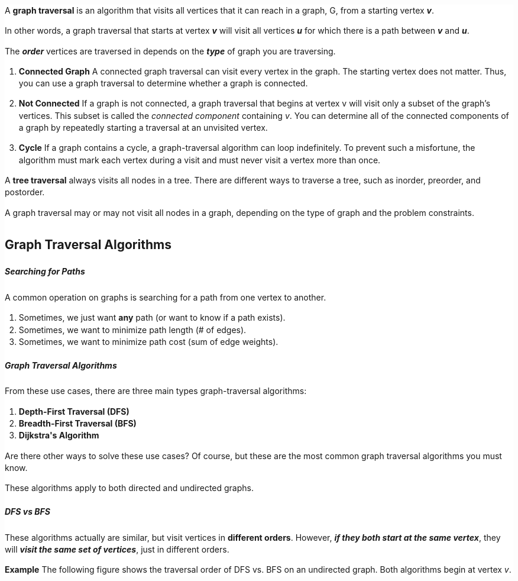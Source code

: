 A **graph traversal** is an algorithm that visits all vertices that it can reach in a graph, G, from a starting vertex **_v_**.

In other words, a graph traversal that starts at vertex **_v_** will visit all vertices **_u_** for which there is a path between **_v_** and **_u_**.

The **_order_** vertices are traversed in depends on the **_type_** of graph you are traversing.

1. **Connected Graph**
	A connected graph traversal can visit every vertex in the graph.
	The starting vertex does not matter.
	Thus, you can use a graph traversal to determine whether a graph is connected.

2. **Not Connected**
	If a graph is not connected, a graph traversal that begins at vertex v will visit only a subset of the graph’s vertices.
	This subset is called the _connected component_ containing _v_.
	You can determine all of the connected components of a graph by repeatedly starting a traversal at an unvisited vertex.

3. **Cycle**
	If a graph contains a cycle, a graph-traversal algorithm can loop indefinitely.
	To prevent such a misfortune, the algorithm must mark each vertex during a visit and must never visit a vertex more than once.

A **tree traversal** always visits all nodes in a tree.
There are different ways to traverse a tree, such as inorder, preorder, and postorder.

A graph traversal may or may not visit all nodes in a graph, depending on the type of graph and the problem constraints.
## **Graph Traversal Algorithms**

##### **Searching for Paths**
A common operation on graphs is searching for a path from one vertex to another.
1. Sometimes, we just want **any** path (or want to know if a path exists).
2. Sometimes, we want to minimize path length (# of edges).
3. Sometimes, we want to minimize path cost (sum of edge weights).
##### Graph Traversal Algorithms
From these use cases, there are three main types graph-traversal algorithms:
1. **Depth-First Traversal (DFS)**
2. **Breadth-First Traversal (BFS)**
3. **Dijkstra's Algorithm**

Are there other ways to solve these use cases? Of course, but these are the most common graph traversal algorithms you must know.

These algorithms apply to both directed and undirected graphs.
##### DFS vs BFS
These algorithms actually are similar, but  visit vertices in **different orders**. 
However, **_if they both start at the same vertex_**, they will **_visit the same set of vertices_**, just in different orders.

**Example**
The following figure shows the traversal order of DFS vs. BFS on an undirected graph.
Both algorithms begin at vertex _v_.
